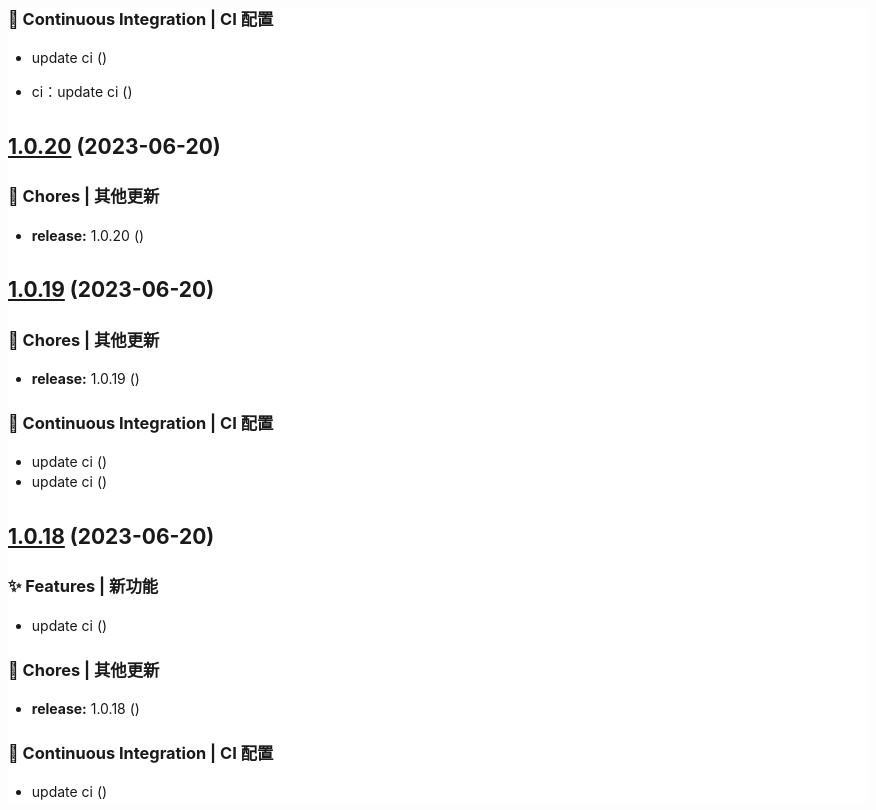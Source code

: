 
### 🔧 Continuous Integration | CI 配置

* update ci ([](https://github.com/hellof2e/quark/commit/83f29294ec45c85ab5fb157302401f116dbaf002))


* ci：update ci ([](https://github.com/hellof2e/quark/commit/289fd48db13bac69d35adc71af0ed60575769742))



## [1.0.20](https://github.com/hellof2e/quark/compare/v1.0.19...v1.0.20) (2023-06-20)


### 🎫 Chores | 其他更新

* **release:** 1.0.20 ([](https://github.com/hellof2e/quark/commit/a3c39dc0dd7eaf874b867af1304b1a009d2f1ddd))



## [1.0.19](https://github.com/hellof2e/quark/compare/v1.0.18...v1.0.19) (2023-06-20)


### 🎫 Chores | 其他更新

* **release:** 1.0.19 ([](https://github.com/hellof2e/quark/commit/e84e956b7ecf320553b9f1f2dac6f9166498f18d))


### 🔧 Continuous Integration | CI 配置

* update ci ([](https://github.com/hellof2e/quark/commit/7978e851eeff93e4116d9546edc53d88828dd03d))
* update ci ([](https://github.com/hellof2e/quark/commit/1d50d853196a2d7fdf2e2fa5277ca59e8b96313f))



## [1.0.18](https://github.com/hellof2e/quark/compare/v1.0.17...v1.0.18) (2023-06-20)


### ✨ Features | 新功能

* update ci ([](https://github.com/hellof2e/quark/commit/6e3c68f72256c0135bc28333f614a8b33a2f14d1))


### 🎫 Chores | 其他更新

* **release:** 1.0.18 ([](https://github.com/hellof2e/quark/commit/5996ddac24031e80a7e08e4a5e94dd6d8274c337))


### 🔧 Continuous Integration | CI 配置

* update ci ([](https://github.com/hellof2e/quark/commit/14ac7ef3f1fa09d28044f5ff473ea2f24043f0c5))
